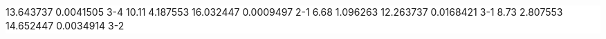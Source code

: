 </td>
<td style="text-align:right;">
13.643737
</td>
<td style="text-align:right;">
0.0041505
</td>
</tr>
<tr>
<td style="text-align:left;">
3-4
</td>
<td style="text-align:right;">
10.11
</td>
<td style="text-align:right;">
4.187553
</td>
<td style="text-align:right;">
16.032447
</td>
<td style="text-align:right;">
0.0009497
</td>
</tr>
<tr>
<td style="text-align:left;">
2-1
</td>
<td style="text-align:right;">
6.68
</td>
<td style="text-align:right;">
1.096263
</td>
<td style="text-align:right;">
12.263737
</td>
<td style="text-align:right;">
0.0168421
</td>
</tr>
<tr>
<td style="text-align:left;">
3-1
</td>
<td style="text-align:right;">
8.73
</td>
<td style="text-align:right;">
2.807553
</td>
<td style="text-align:right;">
14.652447
</td>
<td style="text-align:right;">
0.0034914
</td>
</tr>
<tr>
<td style="text-align:left;">
3-2
</td>
<td style="text-align:right;">